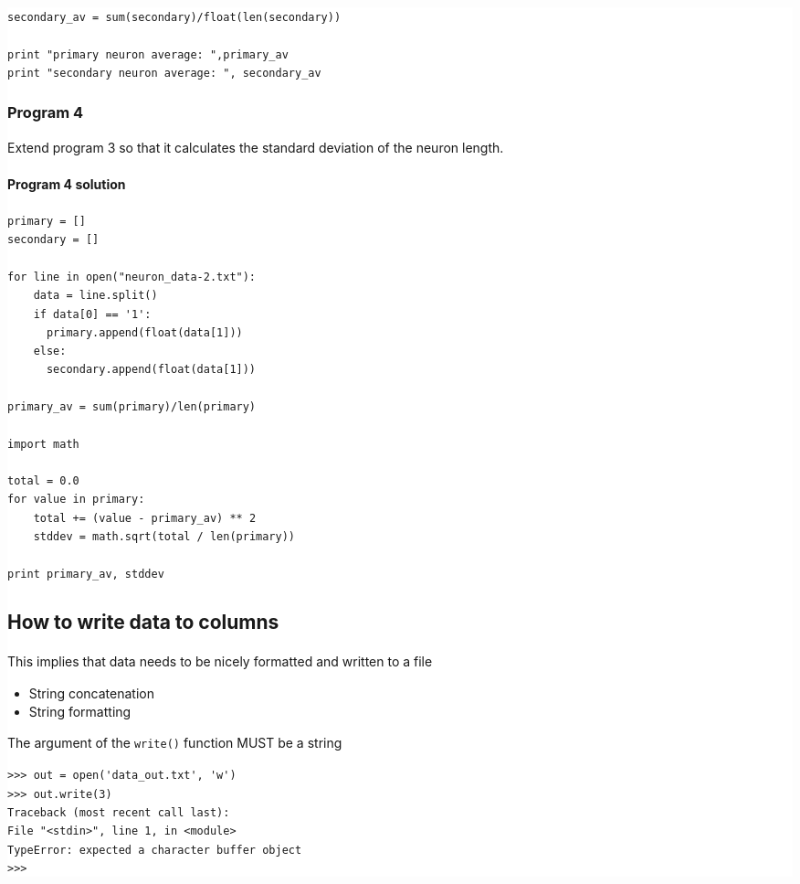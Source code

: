 ```
secondary_av = sum(secondary)/float(len(secondary))

print "primary neuron average: ",primary_av
print "secondary neuron average: ", secondary_av
```

### Program 4


Extend program 3 so that it calculates the standard deviation
of the neuron length.

#### Program 4 solution

```
primary = []
secondary = []

for line in open("neuron_data-2.txt"):
    data = line.split()
    if data[0] == '1':
      primary.append(float(data[1]))
    else:
      secondary.append(float(data[1]))

primary_av = sum(primary)/len(primary)

import math

total = 0.0
for value in primary:
    total += (value - primary_av) ** 2
    stddev = math.sqrt(total / len(primary))

print primary_av, stddev
```

## How to **write** data to columns

This implies that data needs to be nicely formatted and written to a file

+  String concatenation
+  String formatting

The argument of the `write()` function MUST be a string

```
>>> out = open('data_out.txt', 'w')
>>> out.write(3)
Traceback (most recent call last):
File "<stdin>", line 1, in <module>
TypeError: expected a character buffer object
>>>
```
